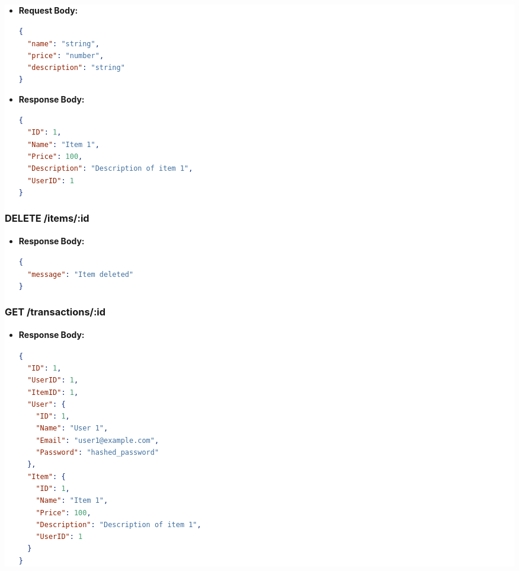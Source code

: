- **Request Body:**
    ```json
    {
      "name": "string",
      "price": "number",
      "description": "string"
    }
    ```
- **Response Body:**
    ```json
    {
      "ID": 1,
      "Name": "Item 1",
      "Price": 100,
      "Description": "Description of item 1",
      "UserID": 1
    }
    ```

### **DELETE /items/:id**

- **Response Body:**
    ```json
    {
      "message": "Item deleted"
    }
    ```

### **GET /transactions/:id**

- **Response Body:**
    ```json
    {
      "ID": 1,
      "UserID": 1,
      "ItemID": 1,
      "User": {
        "ID": 1,
        "Name": "User 1",
        "Email": "user1@example.com",
        "Password": "hashed_password"
      },
      "Item": {
        "ID": 1,
        "Name": "Item 1",
        "Price": 100,
        "Description": "Description of item 1",
        "UserID": 1
      }
    }
    ```

